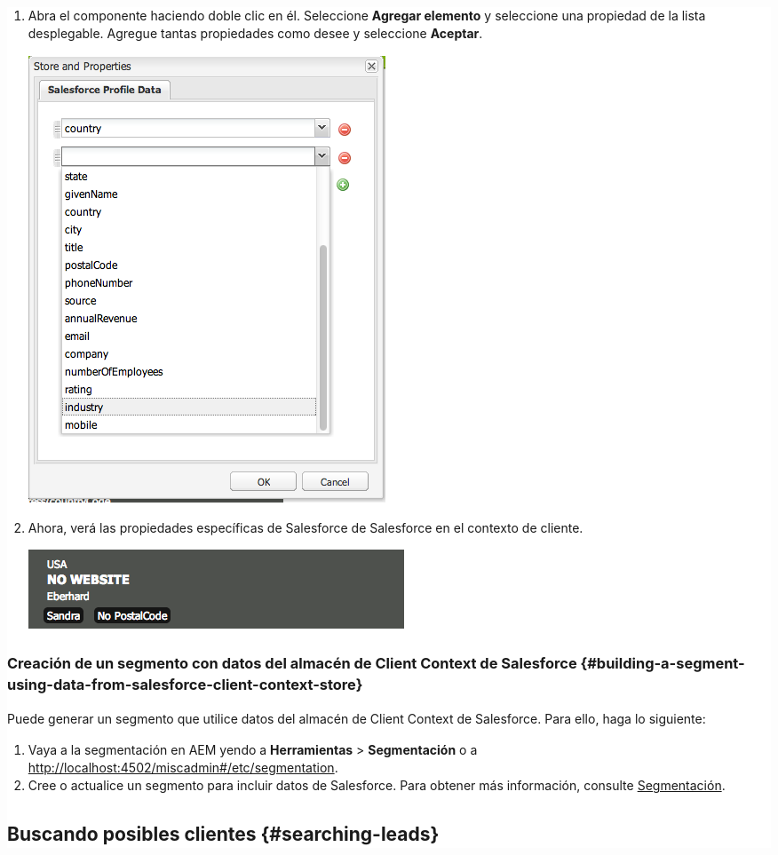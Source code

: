 1. Abra el componente haciendo doble clic en él. Seleccione **Agregar elemento** y seleccione una propiedad de la lista desplegable. Agregue tantas propiedades como desee y seleccione **Aceptar**.

   ![chlimage_1-84](assets/chlimage_1-84.png)

1. Ahora, verá las propiedades específicas de Salesforce de Salesforce en el contexto de cliente.

   ![chlimage_1-85](assets/chlimage_1-85.png)

### Creación de un segmento con datos del almacén de Client Context de Salesforce {#building-a-segment-using-data-from-salesforce-client-context-store}

Puede generar un segmento que utilice datos del almacén de Client Context de Salesforce. Para ello, haga lo siguiente:

1. Vaya a la segmentación en AEM yendo a **Herramientas** > **Segmentación** o a [http://localhost:4502/miscadmin#/etc/segmentation](http://localhost:4502/miscadmin#/etc/segmentation).
1. Cree o actualice un segmento para incluir datos de Salesforce. Para obtener más información, consulte [Segmentación](/help/sites-administering/campaign-segmentation.md).

## Buscando posibles clientes {#searching-leads}

